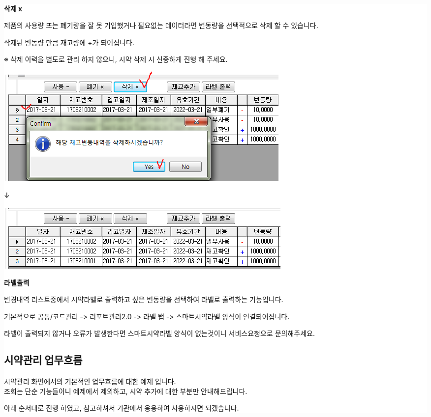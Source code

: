   


  


**삭제 x**

제품의 사용량 또는 폐기량을 잘 못 기입했거나 필요없는 데이터라면 변동량을 선택적으로 삭제 할 수 있습니다.

삭제된 변동량 만큼 재고량에 +가 되어집니다.

※ 삭제 이력을 별도로 관리 하지 않으니, 시약 삭제 시 신중하게 진행 해 주세요.

![](/assets/007자원관리/110변경내역_삭제버튼.png)

  


↓

![](/assets/007자원관리/111변경내역_삭제후.png)

  


  


**라벨출력**

변경내역 리스트중에서 시약라벨로 출력하고 싶은 변동량을 선택하여 라벨로 출력하는 기능입니다.

기본적으로 공통/코드관리 -&gt; 리포트관리2.0 -&gt; 라벨 탭 -&gt; 스마트시약라벨 양식이 연결되어집니다.

라벨이 출력되지 않거나 오류가 발생한다면 스마트시약라벨 양식이 없는것이니 서비스요청으로 문의해주세요.

## 시약관리 업무흐름

시약관리 화면에서의 기본적인 업무흐름에 대한 예제 입니다.  
조회는 단순 기능들이니 예제에서 제외하고, 시약 추가에 대한 부분만 안내해드립니다.

아래 순서대로 진행 하였고, 참고하셔서 기관에서 응용하여 사용하시면 되겠습니다.
